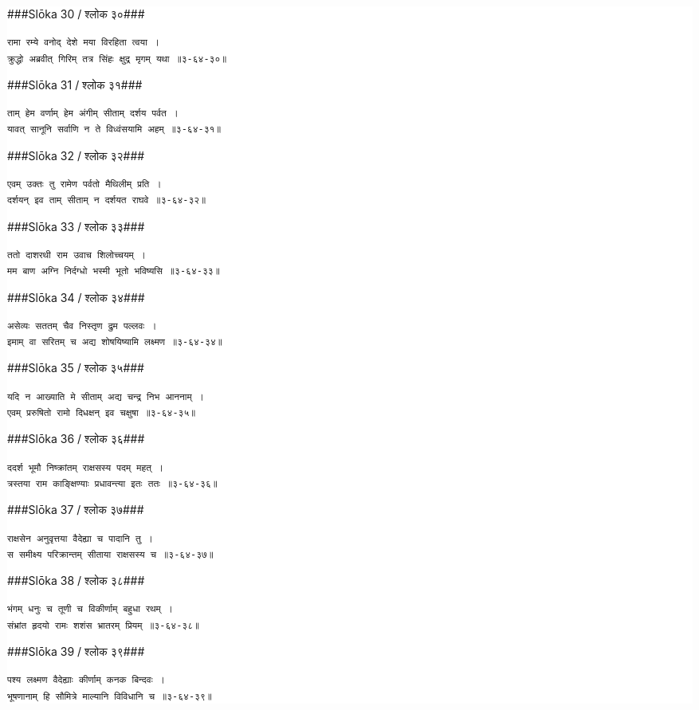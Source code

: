 
###Slōka 30 / श्लोक ३०###


    रामा रम्ये वनोद् देशे मया विरहिता त्वया ।
    क्रुद्धो अब्रवीत् गिरिम् तत्र सिंहः क्षुद्र मृगम् यथा ॥३-६४-३०॥


###Slōka 31 / श्लोक ३१###


    ताम् हेम वर्णाम् हेम अंगीम् सीताम् दर्शय पर्वत ।
    यावत् सानूनि सर्वाणि न ते विध्वंसयामि अहम् ॥३-६४-३१॥


###Slōka 32 / श्लोक ३२###


    एवम् उक्तः तु रामेण पर्वतो मैथिलीम् प्रति ।
    दर्शयन् इव ताम् सीताम् न दर्शयत राघवे ॥३-६४-३२॥


###Slōka 33 / श्लोक ३३###


    ततो दाशरथी राम उवाच शिलोच्चयम् ।
    मम बाण अग्नि निर्दग्धो भस्मी भूतो भविष्यसि ॥३-६४-३३॥


###Slōka 34 / श्लोक ३४###


    असेव्यः सततम् चैव निस्तृण द्रुम पल्लवः ।
    इमाम् वा सरितम् च अद्य शोषयिष्यामि लक्ष्मण ॥३-६४-३४॥


###Slōka 35 / श्लोक ३५###


    यदि न आख्याति मे सीताम् अद्य चन्द्र निभ आननाम् ।
    एवम् प्ररुषितो रामो दिधक्षन् इव चक्षुषा ॥३-६४-३५॥


###Slōka 36 / श्लोक ३६###


    ददर्श भूमौ निष्क्रांतम् राक्षसस्य पदम् महत् ।
    त्रस्तया राम काङ्क्षिण्याः प्रधावन्त्या इतः ततः ॥३-६४-३६॥


###Slōka 37 / श्लोक ३७###


    राक्षसेन अनुवृत्तया वैदेह्या च पादानि तु ।
    स समीक्ष्य परिक्रान्तम् सीताया राक्षसस्य च ॥३-६४-३७॥


###Slōka 38 / श्लोक ३८###


    भंगम् धनुः च तूणी च विकीर्णाम् बहुधा रथम् ।
    संभ्रांत हृदयो रामः शशंस भ्रातरम् प्रियम् ॥३-६४-३८॥


###Slōka 39 / श्लोक ३९###


    पश्य लक्ष्मण वैदेह्याः कीर्णाम् कनक बिन्दवः ।
    भूषणानाम् हि सौमित्रे माल्यानि विविधानि च ॥३-६४-३९॥
